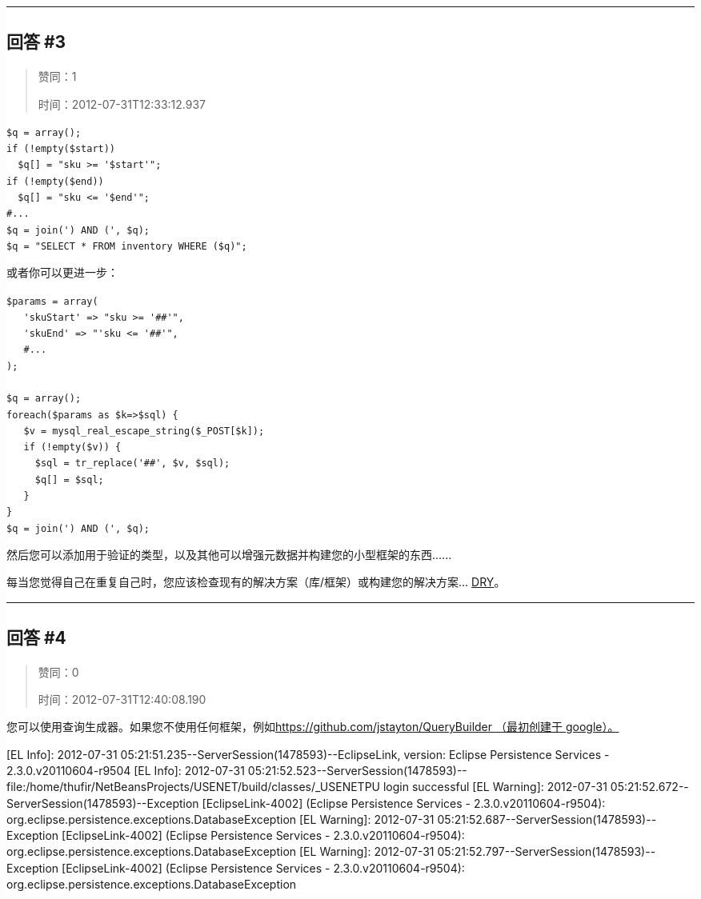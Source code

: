 * * *

## 回答 #3

> 赞同：1
> 
> 时间：2012-07-31T12:33:12.937

```
$q = array();
if (!empty($start))
  $q[] = "sku >= '$start'";
if (!empty($end))
  $q[] = "sku <= '$end'";
#...
$q = join(') AND (', $q);
$q = "SELECT * FROM inventory WHERE ($q)"; 
```

或者你可以更进一步：

```
$params = array(
   'skuStart' => "sku >= '##'",
   'skuEnd' => "'sku <= '##'",
   #...
);

$q = array();
foreach($params as $k=>$sql) {
   $v = mysql_real_escape_string($_POST[$k]);
   if (!empty($v)) {
     $sql = tr_replace('##', $v, $sql);
     $q[] = $sql;
   }
}
$q = join(') AND (', $q); 
```

然后您可以添加用于验证的类型，以及其他可以增强元数据并构建您的小型框架的东西......

每当您觉得自己在重复自己时，您应该检查现有的解决方案（库/框架）或构建您的解决方案... [DRY](http://en.wikipedia.org/wiki/Don%27t_repeat_yourself)。

* * *

## 回答 #4

> 赞同：0
> 
> 时间：2012-07-31T12:40:08.190

您可以使用查询生成器。如果您不使用任何框架，例如[https://github.com/jstayton/QueryBuilder （最初创建于 google）。](https://github.com/jstayton/QueryBuilder)


[EL Info]: 2012-07-31 05:21:51.235--ServerSession(1478593)--EclipseLink, version: Eclipse Persistence Services - 2.3.0.v20110604-r9504
[EL Info]: 2012-07-31 05:21:52.523--ServerSession(1478593)--file:/home/thufir/NetBeansProjects/USENET/build/classes/_USENETPU login successful
[EL Warning]: 2012-07-31 05:21:52.672--ServerSession(1478593)--Exception [EclipseLink-4002] (Eclipse Persistence Services - 2.3.0.v20110604-r9504): org.eclipse.persistence.exceptions.DatabaseException
[EL Warning]: 2012-07-31 05:21:52.687--ServerSession(1478593)--Exception [EclipseLink-4002] (Eclipse Persistence Services - 2.3.0.v20110604-r9504): org.eclipse.persistence.exceptions.DatabaseException
[EL Warning]: 2012-07-31 05:21:52.797--ServerSession(1478593)--Exception [EclipseLink-4002] (Eclipse Persistence Services - 2.3.0.v20110604-r9504): org.eclipse.persistence.exceptions.DatabaseException